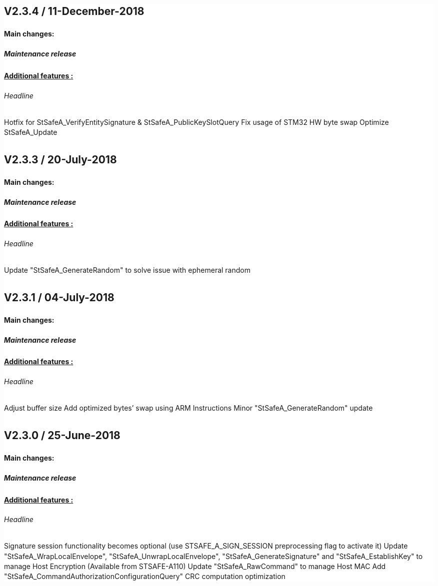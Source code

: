 

## V2.3.4 / 11-December-2018

#### Main changes:

##### Maintenance release

**<u>Additional features :</u>**

###### Headline
Hotfix for StSafeA_VerifyEntitySignature & StSafeA_PublicKeySlotQuery
Fix usage of STM32 HW byte swap
Optimize StSafeA_Update



## V2.3.3 / 20-July-2018

#### Main changes:

##### Maintenance release

**<u>Additional features :</u>**

###### Headline
Update "StSafeA_GenerateRandom" to solve issue with ephemeral random



## V2.3.1 / 04-July-2018

#### Main changes:

##### Maintenance release

**<u>Additional features :</u>**

###### Headline
Adjust buffer size
Add optimized bytes’ swap using ARM Instructions
Minor "StSafeA_GenerateRandom" update



## V2.3.0 / 25-June-2018

#### Main changes:

##### Maintenance release

**<u>Additional features :</u>**

###### Headline
Signature session functionality becomes optional (use STSAFE_A_SIGN_SESSION preprocessing flag to activate it)
Update "StSafeA_WrapLocalEnvelope", "StSafeA_UnwrapLocalEnvelope", "StSafeA_GenerateSignature" and "StSafeA_EstablishKey" to manage Host Encryption (Available from STSAFE-A110)
Update "StSafeA_RawCommand" to manage Host MAC
Add "StSafeA_CommandAuthorizationConfigurationQuery"
CRC computation optimization
